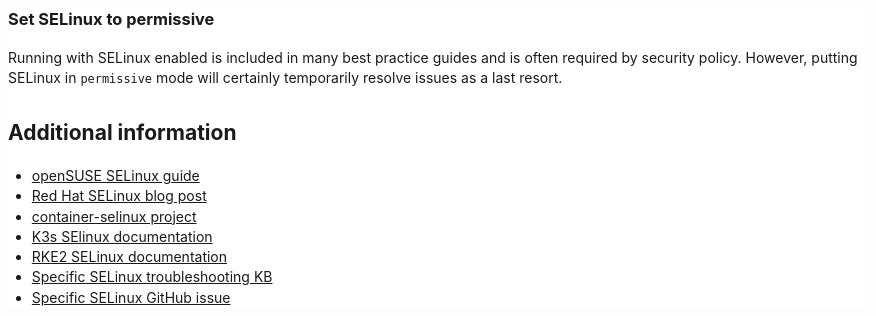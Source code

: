 ### Set SELinux to permissive

Running with SELinux enabled is included in many best practice guides and is often required by security policy. However,
putting SELinux in `permissive` mode will certainly temporarily resolve issues as a last resort.

## Additional information

- [openSUSE SELinux guide](https://en.opensuse.org/SDB:SELinux)
- [Red Hat SELinux blog post](https://www.redhat.com/en/topics/linux/what-is-selinux)
- [container-selinux project](https://github.com/containers/container-selinux)
- [K3s SElinux documentation](https://docs.k3s.io/advanced?_highlight=selinux#selinux-support)
- [RKE2 SELinux documentation](https://docs.rke2.io/security/selinux)
- [Specific SELinux troubleshooting KB](../troubleshooting-volume-attachment-fails-due-to-selinux-denials)
- [Specific SELinux GitHub issue](https://github.com/longhorn/longhorn/issues/5348)
